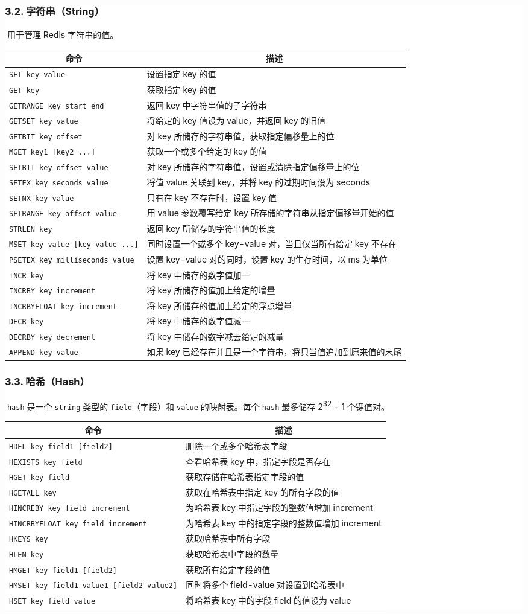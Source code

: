 ### 3.2. 字符串（String）

​	用于管理 Redis 字符串的值。

| 命令                             | 描述                                                         |
| -------------------------------- | ------------------------------------------------------------ |
| `SET key value`                  | 设置指定 key 的值                                            |
| `GET key`                        | 获取指定 key 的值                                            |
| `GETRANGE key start end`         | 返回 key 中字符串值的子字符串                                |
| `GETSET key value`               | 将给定的 key 值设为 value，并返回 key 的旧值                 |
| `GETBIT key offset`              | 对 key 所储存的字符串值，获取指定偏移量上的位                |
| `MGET key1 [key2 ...]`           | 获取一个或多个给定的 key 的值                                |
| `SETBIT key offset value`        | 对 key 所储存的字符串值，设置或清除指定偏移量上的位          |
| `SETEX key seconds value`        | 将值 value 关联到 key，并将 key 的过期时间设为 seconds       |
| `SETNX key value`                | 只有在 key 不存在时，设置 key 值                             |
| `SETRANGE key offset value`      | 用 value 参数覆写给定 key 所存储的字符串从指定偏移量开始的值 |
| `STRLEN key`                     | 返回 key 所储存的字符串值的长度                              |
| `MSET key value [key value ...]` | 同时设置一个或多个 key-value 对，当且仅当所有给定 key 不存在 |
| `PSETEX key milliseconds value`  | 设置 key-value 对的同时，设置 key 的生存时间，以 ms 为单位   |
| `INCR key`                       | 将 key 中储存的数字值加一                                    |
| `INCRBY key increment`           | 将 key 所储存的值加上给定的增量                              |
| `INCRBYFLOAT key increment`      | 将 key 所储存的值加上给定的浮点增量                          |
| `DECR key`                       | 将 key 中储存的数字值减一                                    |
| `DECRBY key decrement`           | 将 key 中储存的数字减去给定的减量                            |
| `APPEND key value`               | 如果 key 已经存在并且是一个字符串，将只当值追加到原来值的末尾 |

### 3.3. 哈希（Hash）

​	`hash` 是一个 `string` 类型的 `field`（字段）和 `value` 的映射表。每个 `hash` 最多储存 $2^{32}-1$ 个键值对。

| 命令                                             | 描述                                            |
| ------------------------------------------------ | ----------------------------------------------- |
| `HDEL key field1 [field2]`                       | 删除一个或多个哈希表字段                        |
| `HEXISTS key field`                              | 查看哈希表 key 中，指定字段是否存在             |
| `HGET key field`                                 | 获取存储在哈希表指定字段的值                    |
| `HGETALL key`                                    | 获取在哈希表中指定 key 的所有字段的值           |
| `HINCREBY key field increment`                   | 为哈希表 key 中指定字段的整数值增加 increment   |
| `HINCRBYFLOAT key field increment`               | 为哈希表 key 中的指定字段的整数值增加 increment |
| `HKEYS key`                                      | 获取哈希表中所有字段                            |
| `HLEN key`                                       | 获取哈希表中字段的数量                          |
| `HMGET key field1 [field2]`                      | 获取所有给定字段的值                            |
| `HMSET key field1 value1 [field2 value2]`        | 同时将多个 field-value 对设置到哈希表中         |
| `HSET key field value`                           | 将哈希表 key 中的字段 field 的值设为 value      |